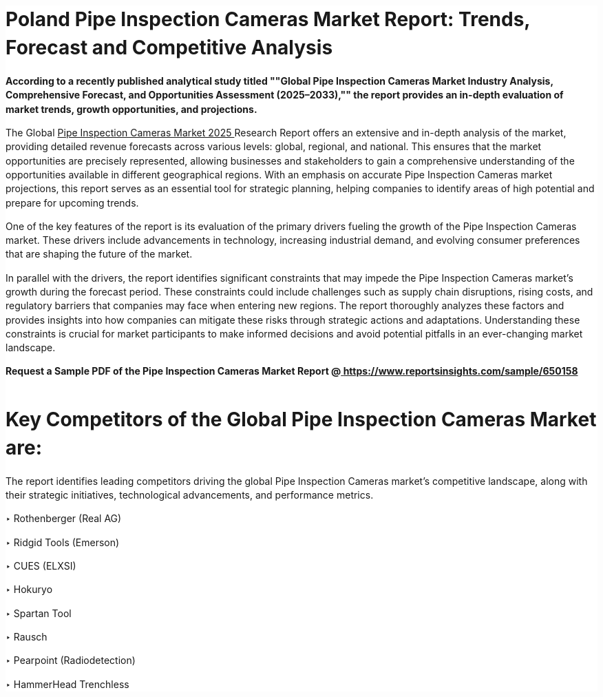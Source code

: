 # Poland Pipe Inspection Cameras Market Report: Trends, Forecast and Competitive Analysis

<strong>According to a recently published analytical study titled ""Global Pipe Inspection Cameras Market Industry Analysis, Comprehensive Forecast, and Opportunities Assessment (2025–2033),"" the report provides an in-depth evaluation of market trends, growth opportunities, and projections.</strong>

The Global <a href=https://www.reportsinsights.com/sample/650158>Pipe Inspection Cameras Market 2025 </a> Research Report offers an extensive and in-depth analysis of the market, providing detailed revenue forecasts across various levels: global, regional, and national. This ensures that the market opportunities are precisely represented, allowing businesses and stakeholders to gain a comprehensive understanding of the opportunities available in different geographical regions. With an emphasis on accurate Pipe Inspection Cameras market projections, this report serves as an essential tool for strategic planning, helping companies to identify areas of high potential and prepare for upcoming trends.

One of the key features of the report is its evaluation of the primary drivers fueling the growth of the Pipe Inspection Cameras market. These drivers include advancements in technology, increasing industrial demand, and evolving consumer preferences that are shaping the future of the market. 

In parallel with the drivers, the report identifies significant constraints that may impede the Pipe Inspection Cameras market’s growth during the forecast period. These constraints could include challenges such as supply chain disruptions, rising costs, and regulatory barriers that companies may face when entering new regions. The report thoroughly analyzes these factors and provides insights into how companies can mitigate these risks through strategic actions and adaptations. Understanding these constraints is crucial for market participants to make informed decisions and avoid potential pitfalls in an ever-changing market landscape.

<strong>Request a Sample PDF of the Pipe Inspection Cameras Market Report </strong><strong>@<a href=https://www.reportsinsights.com/sample/650158> https://www.reportsinsights.com/sample/650158</a></strong></font>

# <strong>Key Competitors of the Global Pipe Inspection Cameras Market are:</strong>

The report identifies leading competitors driving the global Pipe Inspection Cameras market’s competitive landscape, along with their strategic initiatives, technological advancements, and performance metrics.

‣ Rothenberger (Real AG)

‣ Ridgid Tools (Emerson)

‣ CUES (ELXSI)

‣ Hokuryo

‣ Spartan Tool

‣ Rausch

‣ Pearpoint (Radiodetection)

‣ HammerHead Trenchless
